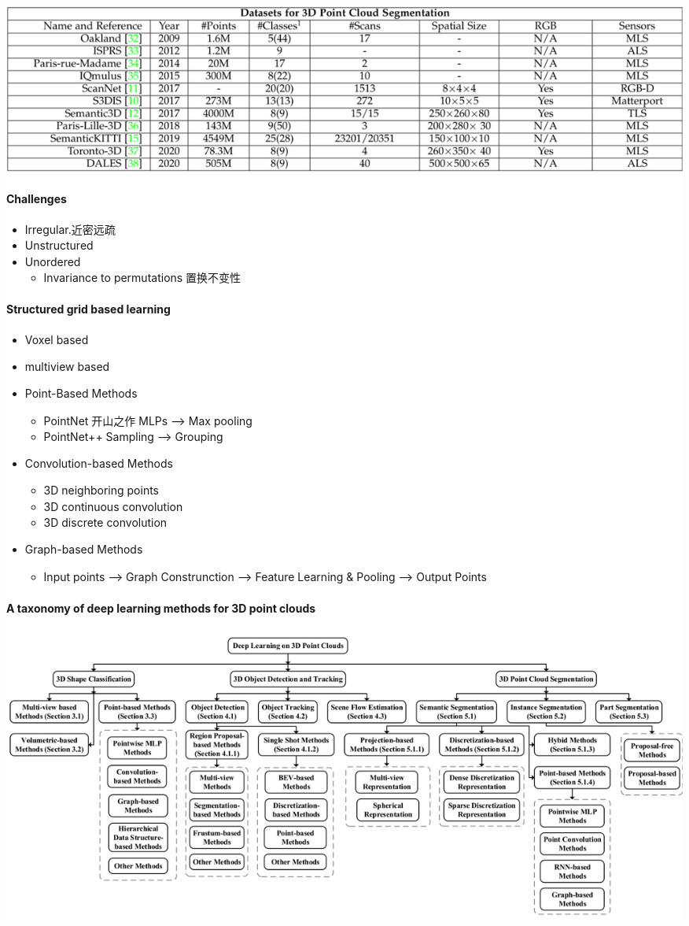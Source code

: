 ![image-20210320095112980](README/image-20210320095112980.png)

#### Challenges

- Irregular.近密远疏
- Unstructured
- Unordered
  - Invariance to permutations 置换不变性

#### Structured grid based learning

- Voxel based
- multiview based

- Point-Based Methods
  - PointNet 开山之作 MLPs --> Max pooling
  - PointNet++   Sampling --> Grouping
- Convolution-based Methods
  - 3D neighboring points
  - 3D continuous convolution
  - 3D discrete convolution
- Graph-based Methods
  - Input points --> Graph Construnction --> Feature Learning & Pooling --> Output Points

#### A taxonomy of deep learning methods for 3D point clouds

![image-20210320095238433](README/image-20210320095238433.png)
